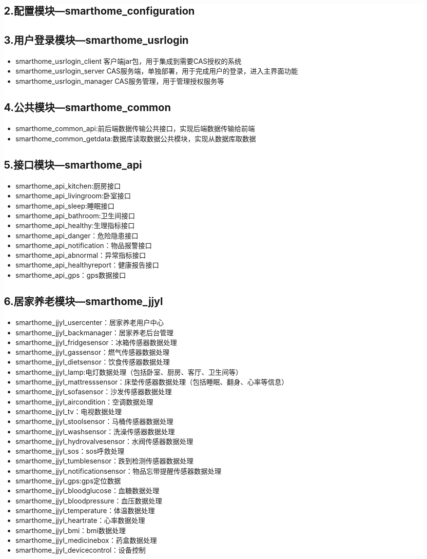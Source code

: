 ## 2.配置模块—smarthome_configuration

## 3.用户登录模块—smarthome_usrlogin

- smarthome_usrlogin_client 客户端jar包，用于集成到需要CAS授权的系统
- smarthome_usrlogin_server CAS服务端，单独部署，用于完成用户的登录，进入主界面功能
- smarthome_usrlogin_manager CAS服务管理，用于管理授权服务等

## 4.公共模块—smarthome_common

- smarthome_common_api:前后端数据传输公共接口，实现后端数据传输给前端
- smarthome_common_getdata:数据库读取数据公共模块，实现从数据库取数据

## 5.接口模块—smarthome_api

- smarthome_api_kitchen:厨房接口
- smarthome_api_livingroom:卧室接口
- smarthome_api_sleep:睡眠接口
- smarthome_api_bathroom:卫生间接口
- smarthome_api_healthy:生理指标接口
- smarthome_api_danger：危险隐患接口
- smarthome_api_notification：物品报警接口
- smarthome_api_abnormal：异常指标接口
- smarthome_api_healthyreport：健康报告接口
- smarthome_api_gps：gps数据接口

## 6.居家养老模块—smarthome_jjyl

- smarthome_jjyl_usercenter：居家养老用户中心
- smarthome_jjyl_backmanager：居家养老后台管理
- smarthome_jjyl_fridgesensor：冰箱传感器数据处理
- smarthome_jjyl_gassensor：燃气传感器数据处理
- smarthome_jjyl_dietsensor：饮食传感器数据处理
- smarthome_jjyl_lamp:电灯数据处理（包括卧室、厨房、客厅、卫生间等）
- smarthome_jjyl_mattresssensor：床垫传感器数据处理（包括睡眠、翻身、心率等信息）
- smarthome_jjyl_sofasensor：沙发传感器数据处理
- smarthome_jjyl_aircondition：空调数据处理
- smarthome_jjyl_tv：电视数据处理
- smarthome_jjyl_stoolsensor：马桶传感器数据处理
- smarthome_jjyl_washsensor：洗澡传感器数据处理
- smarthome_jjyl_hydrovalvesensor：水阀传感器数据处理
- smarthome_jjyl_sos：sos呼救处理
- smarthome_jjyl_tumblesensor：跌到检测传感器数据处理
- smarthome_jjyl_notificationsensor：物品忘带提醒传感器数据处理
- smarthome_jjyl_gps:gps定位数据
- smarthome_jjyl_bloodglucose：血糖数据处理
- smarthome_jjyl_bloodpressure：血压数据处理
- smarthome_jjyl_temperature：体温数据处理
- smarthome_jjyl_heartrate：心率数据处理
- smarthome_jjyl_bmi：bmi数据处理
- smarthome_jjyl_medicinebox：药盒数据处理
- smarthome_jjyl_devicecontrol：设备控制
